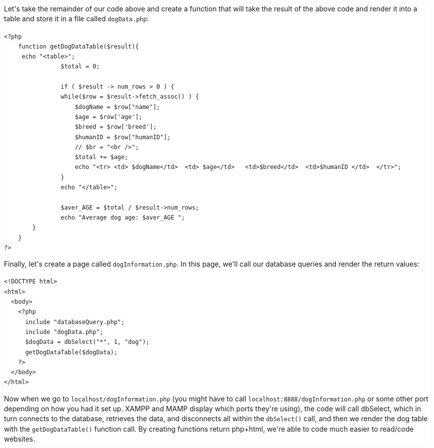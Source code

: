 Let's take the remainder of our code above and create a function that will take the result of the above code and render it into a table and store it in a file called `dogData.php`:

```php+HTML
<?php
    function getDogDataTable($result){
     echo "<table>"; 
                $total = 0; 
                
                if ( $result -> num_rows > 0 ) {
                while($row = $result->fetch_assoc() ) {
                    $dogName = $row["name"]; 
                    $age = $row['age']; 
                    $breed = $row['breed'];
                    $humanID = $row["humanID"];
                    // $br = "<br />";
                    $total += $age; 
                    echo "<tr> <td> $dogName</td>  <td> $age</td>   <td>$breed</td>  <td>$humanID </td>  </tr>"; 
                }
                echo "</table>";

                $aver_AGE = $total / $result->num_rows; 
                echo "Average dog age: $aver_AGE "; 
        }
    }
?>
```

Finally, let's create a page called `dogInformation.php`. In this page, we'll call our database queries and render the return values: 

```php+HTML
<!DOCTYPE html>
<html>
  <body>
    <?php 
      include "databaseQuery.php"; 
      include "dogData.php"; 
      $dogData = dbSelect("*", 1, "dog");
      getDogDataTable($dogData); 
    ?>
  </body> 
</html>
```



Now when we go to `localhost/dogInformation.php` (you might have to call `localhost:8888/dogInformation.php` or some other port depending on how you had it set up. XAMPP and MAMP display which ports they're using), the code will call dbSelect, which in turn connects to the database, retrieves the data, and disconnects all within the `dbSelect()` call, and then we render the dog table with the `getDogDataTable()` function call. By creating functions return php+html, we're able to code much easier to read/code websites. 
